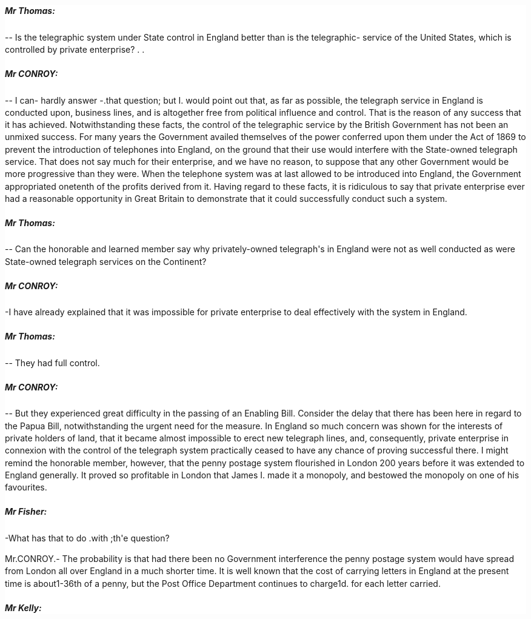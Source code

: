 
##### Mr Thomas:

-- Is the telegraphic system under State control in England better than is the telegraphic- service of the United States, which is controlled by private enterprise? . . 

##### Mr CONROY:

-- I can- hardly answer -.that question; but I. would point out that, as far as possible, the telegraph service in England is conducted upon, business lines, and is altogether free from political influence and control. That is the reason of any success that it has achieved. Notwithstanding these facts, the control of the telegraphic service by the British Government has not been an unmixed success. For many years the Government availed themselves of the power conferred upon them under the Act of 1869 to prevent the introduction of telephones into England, on the ground that their use would interfere with the State-owned telegraph service. That does not say much for their enterprise, and we have no reason, to suppose that any other Government would be more progressive than they were. When the telephone system was at last allowed to be introduced into England, the Government appropriated onetenth of the profits derived from it. Having regard to these facts, it is ridiculous to say that private enterprise ever had a reasonable opportunity in Great Britain to demonstrate that it could successfully conduct such a system. 

##### Mr Thomas:

-- Can the honorable and learned member say why privately-owned telegraph's in England were not as well conducted as were State-owned telegraph services on the Continent? 

##### Mr CONROY:

-I have already explained that it was impossible for private enterprise to deal effectively with the system in England. 

##### Mr Thomas:

-- They had full control. 

##### Mr CONROY:

-- But they experienced great difficulty in the passing of an Enabling Bill. Consider the delay that there has been here in regard to the Papua Bill, notwithstanding the urgent need for the measure. In England so much concern was shown for the interests of private holders of land, that it became almost impossible to erect new telegraph lines, and, consequently, private enterprise in connexion with the control of the telegraph system practically ceased to have any chance of proving successful there. I might remind the honorable member, however, that the penny postage system flourished in London 200 years before it was extended to England generally. It proved so profitable in London that James I. made it a monopoly, and bestowed the monopoly on one of his favourites. 

##### Mr Fisher:

-What has that to do .with ;th'e question? 

Mr.CONROY.- The probability is that had there been no Government interference the penny postage system would have spread from London all over England in a much shorter time. It is well known that the cost of carrying letters in England at the present time is about1-36th of a penny, but the Post Office Department continues to charge1d. for each letter carried. 

##### Mr Kelly:
